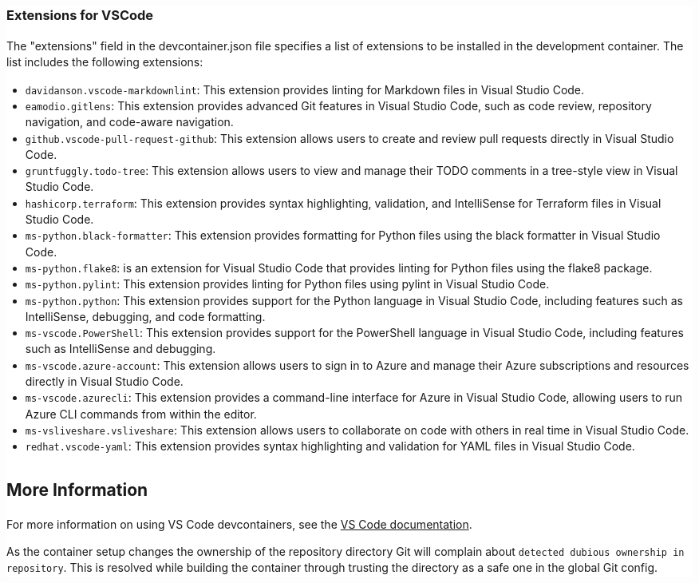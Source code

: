 ### Extensions for VSCode

The "extensions" field in the devcontainer.json file specifies a list of extensions to be installed in the
development container. The list includes the following extensions:

- `davidanson.vscode-markdownlint`: This extension provides linting for Markdown files in Visual Studio Code.
- `eamodio.gitlens`: This extension provides advanced Git features in Visual Studio Code, such as code review,
  repository navigation, and code-aware navigation.
- `github.vscode-pull-request-github`: This extension allows users to create and review pull requests directly in
  Visual Studio Code.
- `gruntfuggly.todo-tree`: This extension allows users to view and manage their TODO comments in a tree-style view in
  Visual Studio Code.
- `hashicorp.terraform`: This extension provides syntax highlighting, validation, and IntelliSense for Terraform files
  in Visual Studio Code.
- `ms-python.black-formatter`: This extension provides formatting for Python files using the black formatter
  in Visual Studio Code.
- `ms-python.flake8`: is an extension for Visual Studio Code that provides linting for Python files using the flake8 package.
- `ms-python.pylint`: This extension provides linting for Python files using pylint in Visual Studio Code.
- `ms-python.python`: This extension provides support for the Python language in Visual Studio Code, including features
  such as IntelliSense, debugging, and code formatting.
- `ms-vscode.PowerShell`: This extension provides support for the PowerShell language in Visual Studio Code, including
  features such as IntelliSense and debugging.
- `ms-vscode.azure-account`: This extension allows users to sign in to Azure and manage their Azure subscriptions and
  resources directly in Visual Studio Code.
- `ms-vscode.azurecli`: This extension provides a command-line interface for Azure in Visual Studio Code, allowing users
  to run Azure CLI commands from within the editor.
- `ms-vsliveshare.vsliveshare`: This extension allows users to collaborate on code with others in real time
  in Visual Studio Code.
- `redhat.vscode-yaml`: This extension provides syntax highlighting and validation for YAML files in Visual Studio Code.

## More Information

For more information on using VS Code devcontainers, see the [VS Code documentation](https://code.visualstudio.com/docs/remote/containers).

As the container setup changes the ownership of the repository directory Git will complain about
`detected dubious ownership in repository`.
This is resolved while building the container through trusting the directory as a safe one in the global Git config.
